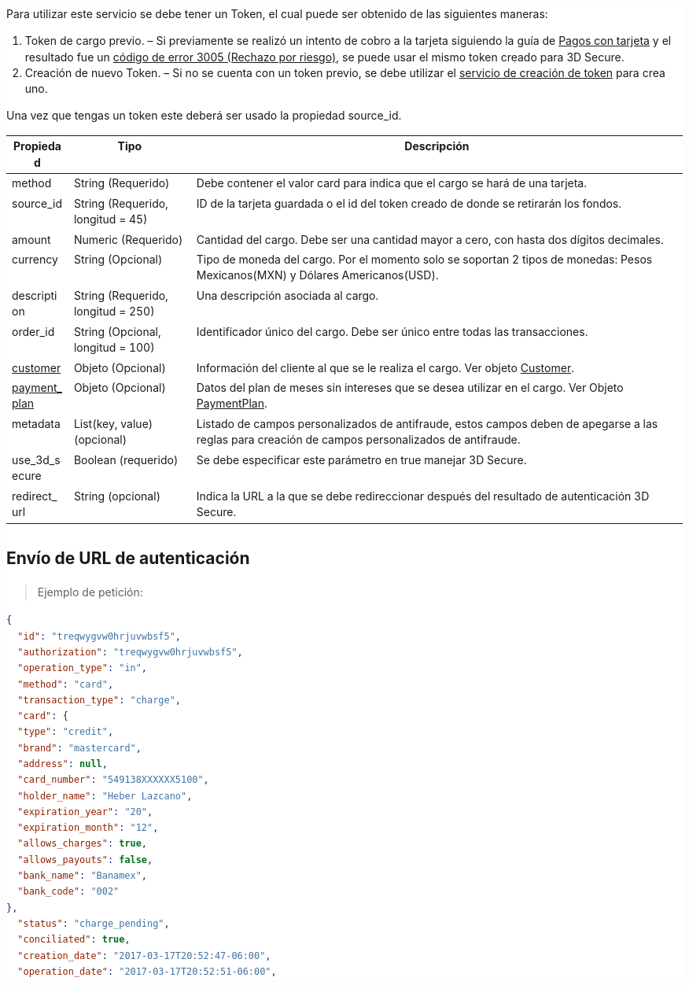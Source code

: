 Para utilizar este servicio se debe tener un Token, el cual puede ser obtenido de las siguientes maneras:

1. Token de cargo previo. – Si previamente se realizó un intento de cobro a la tarjeta siguiendo la guía de [Pagos con tarjeta][pagos-con-tarjeta] y el resultado fue un [código de error 3005 (Rechazo por riesgo)][error-codes], se puede usar el mismo token creado para 3D Secure.
2. Creación de nuevo Token. – Si no se cuenta con un token previo, se debe utilizar el [servicio de creación de token][create-token] para crea uno.

Una vez que tengas un token este deberá ser usado la propiedad source_id.

Propiedad                   |Tipo                              |Descripción
----------------------------|----------------------------------|-----------------
method                      |String (Requerido)                |Debe contener el valor card para indica que el cargo se hará de una tarjeta.
source_id                   |String (Requerido, longitud = 45) |ID de la tarjeta guardada o el id del token creado de donde se retirarán los fondos.
amount                      |Numeric (Requerido)               |Cantidad del cargo. Debe ser una cantidad mayor a cero, con hasta dos dígitos decimales.
currency                    |String (Opcional)                 |Tipo de moneda del cargo. Por el momento solo se soportan 2 tipos de monedas: Pesos Mexicanos(MXN) y Dólares Americanos(USD).
description                 |String (Requerido, longitud = 250)|Una descripción asociada al cargo.
order_id                    |String (Opcional, longitud = 100) |Identificador único del cargo. Debe ser único entre todas las transacciones.
[customer][objeto-customer] |Objeto (Opcional)                 |Información del cliente al que se le realiza el cargo. Ver objeto [Customer][objeto-customer].
[payment_plan][payment-plan]|Objeto (Opcional)                 |Datos del plan de meses sin intereses que se desea utilizar en el cargo. Ver Objeto [PaymentPlan][payment-plan].
metadata                    |List(key, value) (opcional)       |Listado de campos personalizados de antifraude, estos campos deben de apegarse a las reglas para creación de campos personalizados de antifraude.
use_3d_secure               |Boolean (requerido)               |Se debe especificar este parámetro en true manejar 3D Secure.
redirect_url                |String (opcional)                 |Indica la URL a la que se debe redireccionar después del resultado de autenticación 3D Secure.



Envío de URL de autenticación
------------------------------

> Ejemplo de petición:

```json 
{
  "id": "treqwygvw0hrjuvwbsf5",
  "authorization": "treqwygvw0hrjuvwbsf5",
  "operation_type": "in",
  "method": "card",
  "transaction_type": "charge",
  "card": {
  "type": "credit",
  "brand": "mastercard",
  "address": null,
  "card_number": "549138XXXXXX5100",
  "holder_name": "Heber Lazcano",
  "expiration_year": "20",
  "expiration_month": "12",
  "allows_charges": true,
  "allows_payouts": false,
  "bank_name": "Banamex",
  "bank_code": "002"
},
  "status": "charge_pending",
  "conciliated": true,
  "creation_date": "2017-03-17T20:52:47-06:00",
  "operation_date": "2017-03-17T20:52:51-06:00",
```

[obtener-cargo-con-id]: https://www.openpay.mx/docs/api/#con-id-de-tarjeta-o-token
[cargo-con-3d-secure]: https://www.openpay.mx/docs/api/#con-id-de-tarjeta-o-token
[pagos-con-tarjeta]: https://www.openpay.mx/docs/api/#con-id-de-tarjeta-o-token
[error-codes]: https://www.openpay.mx/docs/errors.html
[create-token]: https://www.openpay.mx/docs/api/#tokens
[objeto-customer]: https://www.openpay.mx/docs/api/#clientes
[payment-plan]: https://www.openpay.mx/docs/api/#planes